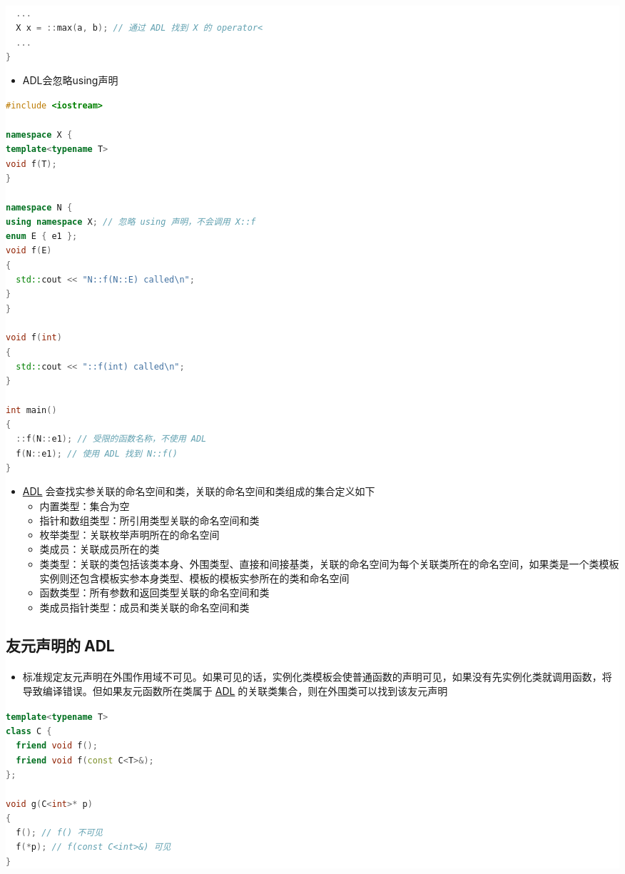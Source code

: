 ```cpp
  ...
  X x = ::max(a, b); // 通过 ADL 找到 X 的 operator<
  ...
}
```

* ADL会忽略using声明

```cpp
#include <iostream>

namespace X {
template<typename T>
void f(T);
}

namespace N {
using namespace X; // 忽略 using 声明，不会调用 X::f
enum E { e1 };
void f(E)
{
  std::cout << "N::f(N::E) called\n";
}
}

void f(int)
{
  std::cout << "::f(int) called\n";
}

int main()
{
  ::f(N::e1); // 受限的函数名称，不使用 ADL
  f(N::e1); // 使用 ADL 找到 N::f()
}
```

* [ADL](https://zh.cppreference.com/w/cpp/language/adl) 会查找实参关联的命名空间和类，关联的命名空间和类组成的集合定义如下
  * 内置类型：集合为空
  * 指针和数组类型：所引用类型关联的命名空间和类
  * 枚举类型：关联枚举声明所在的命名空间
  * 类成员：关联成员所在的类
  * 类类型：关联的类包括该类本身、外围类型、直接和间接基类，关联的命名空间为每个关联类所在的命名空间，如果类是一个类模板实例则还包含模板实参本身类型、模板的模板实参所在的类和命名空间
  * 函数类型：所有参数和返回类型关联的命名空间和类
  * 类成员指针类型：成员和类关联的命名空间和类

## 友元声明的 ADL

* 标准规定友元声明在外围作用域不可见。如果可见的话，实例化类模板会使普通函数的声明可见，如果没有先实例化类就调用函数，将导致编译错误。但如果友元函数所在类属于 [ADL](https://zh.cppreference.com/w/cpp/language/adl) 的关联类集合，则在外围类可以找到该友元声明

```cpp
template<typename T>
class C {
  friend void f();
  friend void f(const C<T>&);
};

void g(C<int>* p)
{
  f(); // f() 不可见
  f(*p); // f(const C<int>&) 可见
}
```
